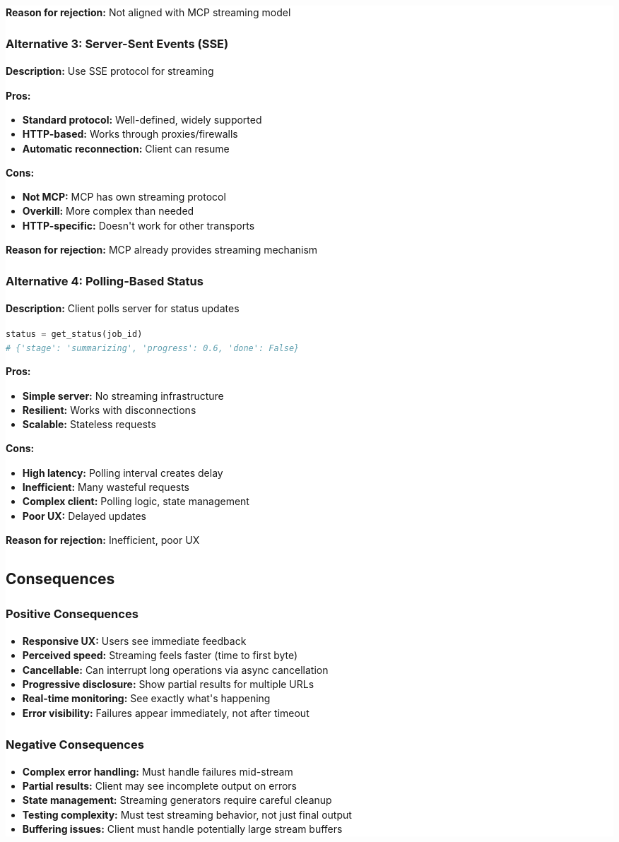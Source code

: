 **Reason for rejection:** Not aligned with MCP streaming model

### Alternative 3: Server-Sent Events (SSE)

**Description:** Use SSE protocol for streaming

**Pros:**
- **Standard protocol:** Well-defined, widely supported
- **HTTP-based:** Works through proxies/firewalls
- **Automatic reconnection:** Client can resume

**Cons:**
- **Not MCP:** MCP has own streaming protocol
- **Overkill:** More complex than needed
- **HTTP-specific:** Doesn't work for other transports

**Reason for rejection:** MCP already provides streaming mechanism

### Alternative 4: Polling-Based Status

**Description:** Client polls server for status updates

```python
status = get_status(job_id)
# {'stage': 'summarizing', 'progress': 0.6, 'done': False}
```

**Pros:**
- **Simple server:** No streaming infrastructure
- **Resilient:** Works with disconnections
- **Scalable:** Stateless requests

**Cons:**
- **High latency:** Polling interval creates delay
- **Inefficient:** Many wasteful requests
- **Complex client:** Polling logic, state management
- **Poor UX:** Delayed updates

**Reason for rejection:** Inefficient, poor UX

## Consequences

### Positive Consequences

- **Responsive UX:** Users see immediate feedback
- **Perceived speed:** Streaming feels faster (time to first byte)
- **Cancellable:** Can interrupt long operations via async cancellation
- **Progressive disclosure:** Show partial results for multiple URLs
- **Real-time monitoring:** See exactly what's happening
- **Error visibility:** Failures appear immediately, not after timeout

### Negative Consequences

- **Complex error handling:** Must handle failures mid-stream
- **Partial results:** Client may see incomplete output on errors
- **State management:** Streaming generators require careful cleanup
- **Testing complexity:** Must test streaming behavior, not just final output
- **Buffering issues:** Client must handle potentially large stream buffers
